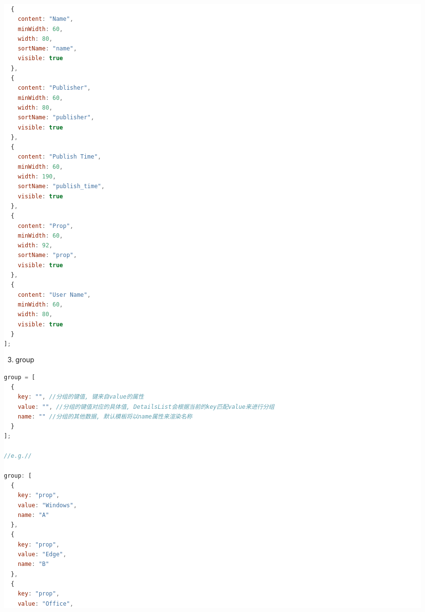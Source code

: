 ```javascript
  {
    content: "Name",
    minWidth: 60,
    width: 80,
    sortName: "name",
    visible: true
  },
  {
    content: "Publisher",
    minWidth: 60,
    width: 80,
    sortName: "publisher",
    visible: true
  },
  {
    content: "Publish Time",
    minWidth: 60,
    width: 190,
    sortName: "publish_time",
    visible: true
  },
  {
    content: "Prop",
    minWidth: 60,
    width: 92,
    sortName: "prop",
    visible: true
  },
  {
    content: "User Name",
    minWidth: 60,
    width: 80,
    visible: true
  }
];
```

3. group

```javascript
group = [
  {
    key: "", //分组的键值, 键来自value的属性
    value: "", //分组的键值对应的具体值, DetailsList会根据当前的key匹配value来进行分组
    name: "" //分组的其他数据, 默认模板将以name属性来渲染名称
  }
];

//e.g.//

group: [
  {
    key: "prop",
    value: "Windows",
    name: "A"
  },
  {
    key: "prop",
    value: "Edge",
    name: "B"
  },
  {
    key: "prop",
    value: "Office",
```